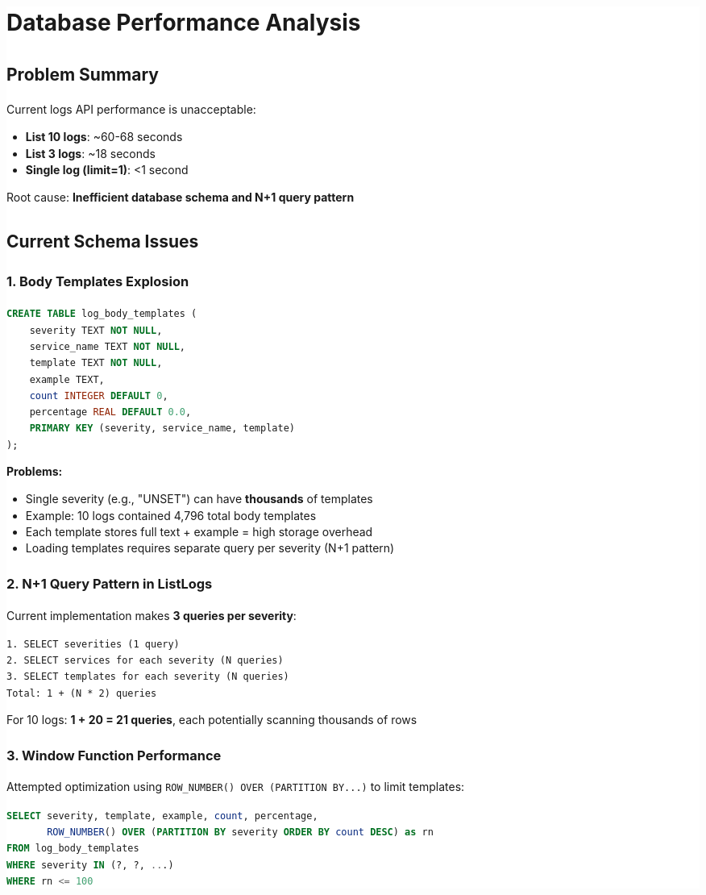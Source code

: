 # Database Performance Analysis

## Problem Summary

Current logs API performance is unacceptable:
- **List 10 logs**: ~60-68 seconds
- **List 3 logs**: ~18 seconds  
- **Single log (limit=1)**: <1 second

Root cause: **Inefficient database schema and N+1 query pattern**

## Current Schema Issues

### 1. Body Templates Explosion
```sql
CREATE TABLE log_body_templates (
    severity TEXT NOT NULL,
    service_name TEXT NOT NULL,
    template TEXT NOT NULL,
    example TEXT,
    count INTEGER DEFAULT 0,
    percentage REAL DEFAULT 0.0,
    PRIMARY KEY (severity, service_name, template)
);
```

**Problems:**
- Single severity (e.g., "UNSET") can have **thousands** of templates
- Example: 10 logs contained 4,796 total body templates
- Each template stores full text + example = high storage overhead
- Loading templates requires separate query per severity (N+1 pattern)

### 2. N+1 Query Pattern in ListLogs

Current implementation makes **3 queries per severity**:
```
1. SELECT severities (1 query)
2. SELECT services for each severity (N queries)
3. SELECT templates for each severity (N queries)
Total: 1 + (N * 2) queries
```

For 10 logs: **1 + 20 = 21 queries**, each potentially scanning thousands of rows

### 3. Window Function Performance

Attempted optimization using `ROW_NUMBER() OVER (PARTITION BY...)` to limit templates:
```sql
SELECT severity, template, example, count, percentage,
       ROW_NUMBER() OVER (PARTITION BY severity ORDER BY count DESC) as rn
FROM log_body_templates 
WHERE severity IN (?, ?, ...)
WHERE rn <= 100
```
